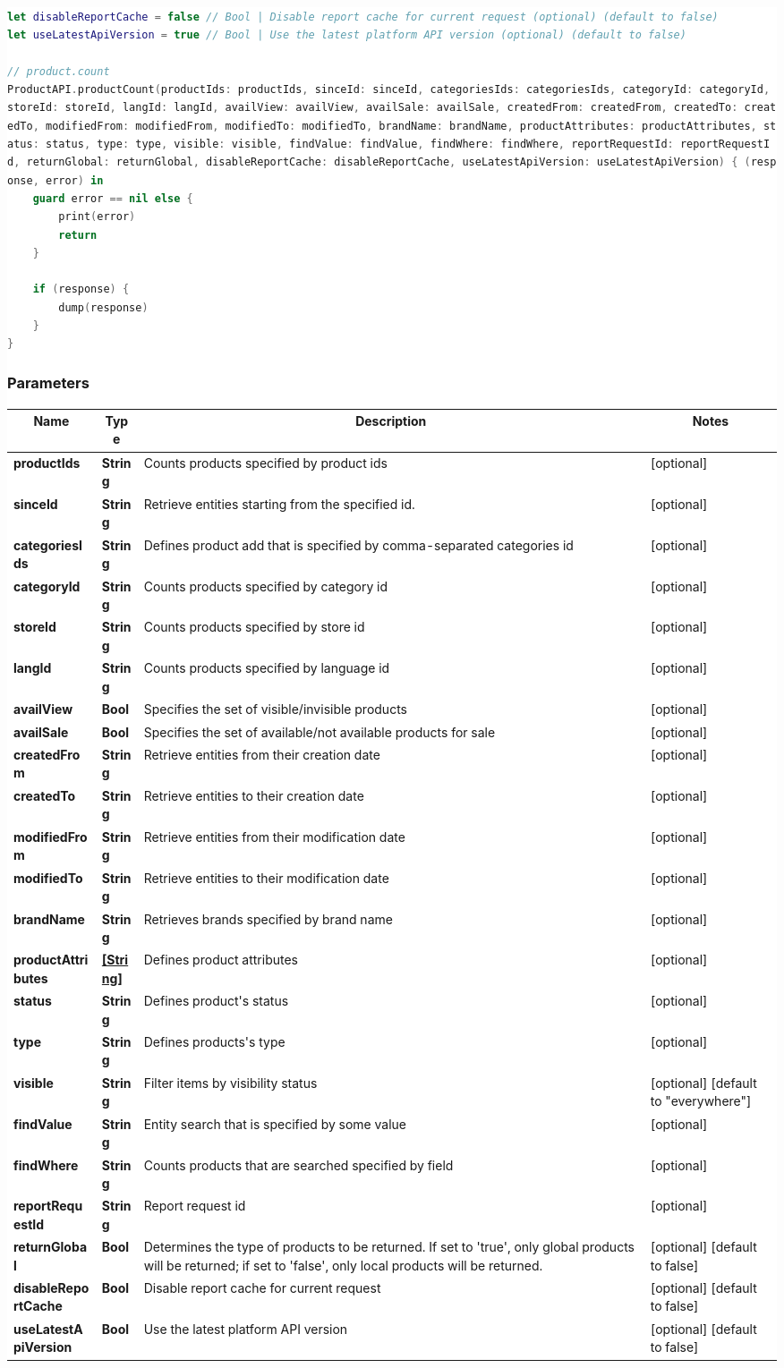 ```swift
let disableReportCache = false // Bool | Disable report cache for current request (optional) (default to false)
let useLatestApiVersion = true // Bool | Use the latest platform API version (optional) (default to false)

// product.count
ProductAPI.productCount(productIds: productIds, sinceId: sinceId, categoriesIds: categoriesIds, categoryId: categoryId, storeId: storeId, langId: langId, availView: availView, availSale: availSale, createdFrom: createdFrom, createdTo: createdTo, modifiedFrom: modifiedFrom, modifiedTo: modifiedTo, brandName: brandName, productAttributes: productAttributes, status: status, type: type, visible: visible, findValue: findValue, findWhere: findWhere, reportRequestId: reportRequestId, returnGlobal: returnGlobal, disableReportCache: disableReportCache, useLatestApiVersion: useLatestApiVersion) { (response, error) in
    guard error == nil else {
        print(error)
        return
    }

    if (response) {
        dump(response)
    }
}
```

### Parameters

Name | Type | Description  | Notes
------------- | ------------- | ------------- | -------------
 **productIds** | **String** | Counts products specified by product ids | [optional] 
 **sinceId** | **String** | Retrieve entities starting from the specified id. | [optional] 
 **categoriesIds** | **String** | Defines product add that is specified by comma-separated categories id | [optional] 
 **categoryId** | **String** | Counts products specified by category id | [optional] 
 **storeId** | **String** | Counts products specified by store id | [optional] 
 **langId** | **String** | Counts products specified by language id | [optional] 
 **availView** | **Bool** | Specifies the set of visible/invisible products | [optional] 
 **availSale** | **Bool** | Specifies the set of available/not available products for sale | [optional] 
 **createdFrom** | **String** | Retrieve entities from their creation date | [optional] 
 **createdTo** | **String** | Retrieve entities to their creation date | [optional] 
 **modifiedFrom** | **String** | Retrieve entities from their modification date | [optional] 
 **modifiedTo** | **String** | Retrieve entities to their modification date | [optional] 
 **brandName** | **String** | Retrieves brands specified by brand name | [optional] 
 **productAttributes** | [**[String]**](String.md) | Defines product attributes | [optional] 
 **status** | **String** | Defines product&#39;s status | [optional] 
 **type** | **String** | Defines products&#39;s type | [optional] 
 **visible** | **String** | Filter items by visibility status | [optional] [default to &quot;everywhere&quot;]
 **findValue** | **String** | Entity search that is specified by some value | [optional] 
 **findWhere** | **String** | Counts products that are searched specified by field | [optional] 
 **reportRequestId** | **String** | Report request id | [optional] 
 **returnGlobal** | **Bool** | Determines the type of products to be returned. If set to &#39;true&#39;, only global products will be returned; if set to &#39;false&#39;, only local products will be returned. | [optional] [default to false]
 **disableReportCache** | **Bool** | Disable report cache for current request | [optional] [default to false]
 **useLatestApiVersion** | **Bool** | Use the latest platform API version | [optional] [default to false]

